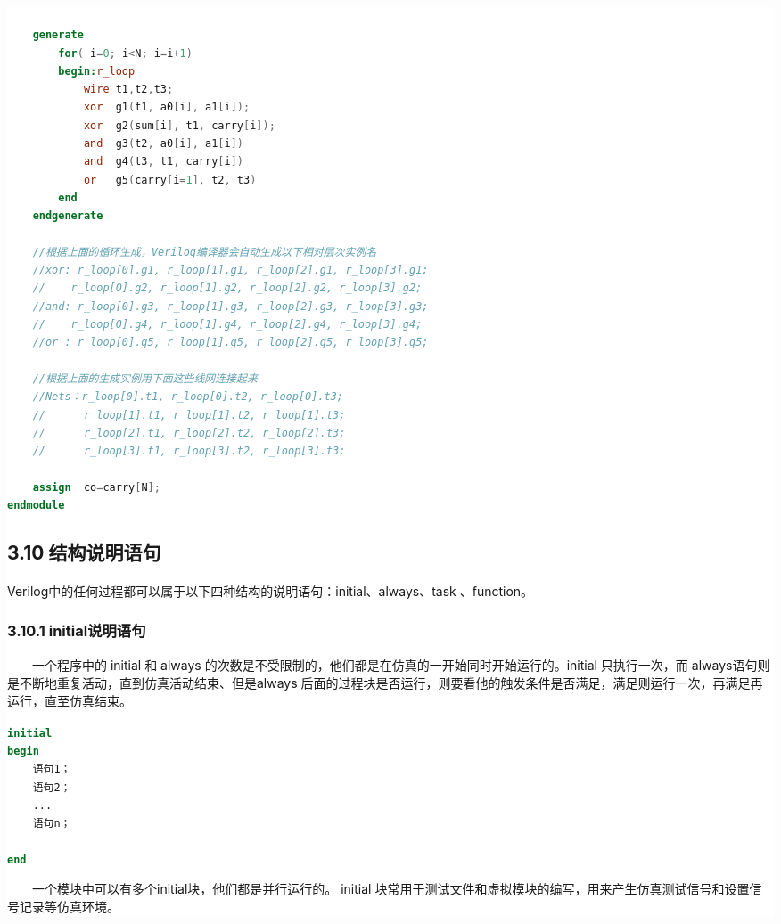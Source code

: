 ```verilog
    
    generate  
        for( i=0; i<N; i=i+1)  
        begin:r_loop
            wire t1,t2,t3;
            xor  g1(t1, a0[i], a1[i]);
            xor  g2(sum[i], t1, carry[i]);
            and  g3(t2, a0[i], a1[i])
            and  g4(t3, t1, carry[i])
            or   g5(carry[i=1], t2, t3)
        end
    endgenerate
    
    //根据上面的循环生成，Verilog编译器会自动生成以下相对层次实例名
    //xor: r_loop[0].g1, r_loop[1].g1, r_loop[2].g1, r_loop[3].g1;
    //    r_loop[0].g2, r_loop[1].g2, r_loop[2].g2, r_loop[3].g2;
    //and: r_loop[0].g3, r_loop[1].g3, r_loop[2].g3, r_loop[3].g3;
    //    r_loop[0].g4, r_loop[1].g4, r_loop[2].g4, r_loop[3].g4;
    //or : r_loop[0].g5, r_loop[1].g5, r_loop[2].g5, r_loop[3].g5;
    
    //根据上面的生成实例用下面这些线网连接起来
    //Nets：r_loop[0].t1, r_loop[0].t2, r_loop[0].t3;
    //      r_loop[1].t1, r_loop[1].t2, r_loop[1].t3; 
    //      r_loop[2].t1, r_loop[2].t2, r_loop[2].t3; 
    //      r_loop[3].t1, r_loop[3].t2, r_loop[3].t3;
    
	assign  co=carry[N];
endmodule

```
## 3.10 结构说明语句
Verilog中的任何过程都可以属于以下四种结构的说明语句：initial、always、task  、function。

### 3.10.1 initial说明语句

&emsp;&emsp;一个程序中的 initial 和 always 的次数是不受限制的，他们都是在仿真的一开始同时开始运行的。initial 只执行一次，而 always语句则是不断地重复活动，直到仿真活动结束、但是always 后面的过程块是否运行，则要看他的触发条件是否满足，满足则运行一次，再满足再运行，直至仿真结束。
```verilog
initial 
begin
    语句1；
    语句2；
    ...
    语句n；

end
```
&emsp;&emsp;一个模块中可以有多个initial块，他们都是并行运行的。 initial 块常用于测试文件和虚拟模块的编写，用来产生仿真测试信号和设置信号记录等仿真环境。

 
